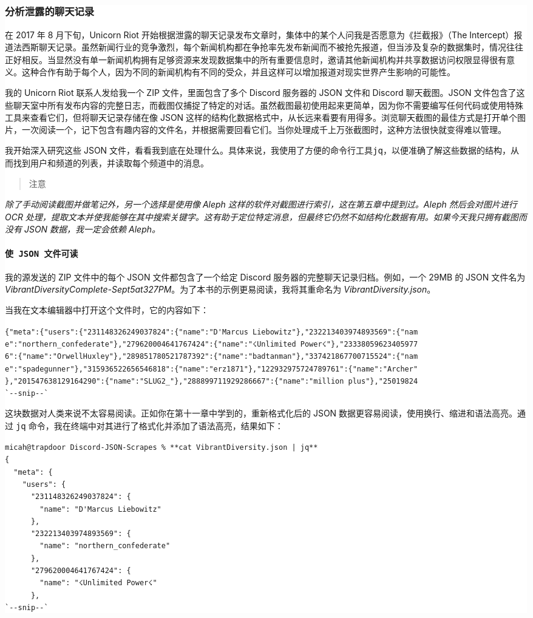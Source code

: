 ### <samp class="SANS_Futura_Std_Bold_B_11">分析泄露的聊天记录</samp>

在 2017 年 8 月下旬，Unicorn Riot 开始根据泄露的聊天记录发布文章时，集体中的某个人问我是否愿意为《拦截报》（The Intercept）报道法西斯聊天记录。虽然新闻行业的竞争激烈，每个新闻机构都在争抢率先发布新闻而不被抢先报道，但当涉及复杂的数据集时，情况往往正好相反。当显然没有单一新闻机构拥有足够资源来发现数据集中的所有重要信息时，邀请其他新闻机构并共享数据访问权限显得很有意义。这种合作有助于每个人，因为不同的新闻机构有不同的受众，并且这样可以增加报道对现实世界产生影响的可能性。

我的 Unicorn Riot 联系人发给我一个 ZIP 文件，里面包含了多个 Discord 服务器的 JSON 文件和 Discord 聊天截图。JSON 文件包含了这些聊天室中所有发布内容的完整日志，而截图仅捕捉了特定的对话。虽然截图最初使用起来更简单，因为你不需要编写任何代码或使用特殊工具来查看它们，但将聊天记录存储在像 JSON 这样的结构化数据格式中，从长远来看要有用得多。浏览聊天截图的最佳方式是打开单个图片，一次阅读一个，记下包含有趣内容的文件名，并根据需要回看它们。当你处理成千上万张截图时，这种方法很快就变得难以管理。

我开始深入研究这些 JSON 文件，看看我到底在处理什么。具体来说，我使用了方便的命令行工具<samp class="SANS_TheSansMonoCd_W5Regular_11">jq</samp>，以便准确了解这些数据的结构，从而找到用户和频道的列表，并读取每个频道中的消息。

> <samp class="SANS_Dogma_OT_Bold_B_21">注意</samp>

*除了手动阅读截图并做笔记外，另一个选择是使用像 Aleph 这样的软件对截图进行索引，这在第五章中提到过。Aleph 然后会对图片进行 OCR 处理，提取文本并使我能够在其中搜索关键字。这有助于定位特定消息，但最终它仍然不如结构化数据有用。如果今天我只拥有截图而没有 JSON 数据，我一定会依赖 Aleph。*

#### <samp class="SANS_Futura_Std_Bold_Condensed_Oblique_BI_11">使 JSON 文件可读</samp>

我的源发送的 ZIP 文件中的每个 JSON 文件都包含了一个给定 Discord 服务器的完整聊天记录归档。例如，一个 29MB 的 JSON 文件名为 *VibrantDiversityComplete-Sept5at327PM*。为了本书的示例更易阅读，我将其重命名为 *VibrantDiversity.json*。

当我在文本编辑器中打开这个文件时，它的内容如下：

```
{"meta":{"users":{"231148326249037824":{"name":"D'Marcus Liebowitz"},"232213403974893569":{"nam
e":"northern_confederate"},"279620004641767424":{"name":"☇Unlimited Power☇"},"23338059623405977
6":{"name":"OrwellHuxley"},"289851780521787392":{"name":"badtanman"},"337421867700715524":{"nam
e":"spadegunner"},"315936522656546818":{"name":"erz1871"},"122932975724789761":{"name":"Archer"
},"201547638129164290":{"name":"SLUG2_"},"288899711929286667":{"name":"million plus"},"25019824
`--snip--`
```

这块数据对人类来说不太容易阅读。正如你在第十一章中学到的，重新格式化后的 JSON 数据更容易阅读，使用换行、缩进和语法高亮。通过 <samp class="SANS_TheSansMonoCd_W5Regular_11">jq</samp> 命令，我在终端中对其进行了格式化并添加了语法高亮，结果如下：

```
micah@trapdoor Discord-JSON-Scrapes % **cat VibrantDiversity.json | jq**
{
  "meta": {
    "users": {
      "231148326249037824": {
        "name": "D'Marcus Liebowitz"
      },
      "232213403974893569": {
        "name": "northern_confederate"
      },
      "279620004641767424": {
        "name": "☇Unlimited Power☇"
      },
`--snip--`
```
